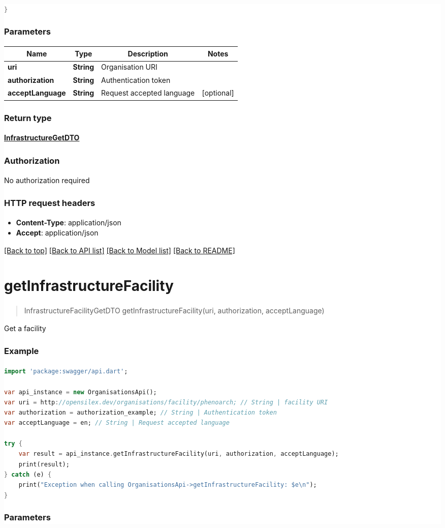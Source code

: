 ```dart
}
```

### Parameters

Name | Type | Description  | Notes
------------- | ------------- | ------------- | -------------
 **uri** | **String**| Organisation URI | 
 **authorization** | **String**| Authentication token | 
 **acceptLanguage** | **String**| Request accepted language | [optional] 

### Return type

[**InfrastructureGetDTO**](InfrastructureGetDTO.md)

### Authorization

No authorization required

### HTTP request headers

 - **Content-Type**: application/json
 - **Accept**: application/json

[[Back to top]](#) [[Back to API list]](../README.md#documentation-for-api-endpoints) [[Back to Model list]](../README.md#documentation-for-models) [[Back to README]](../README.md)

# **getInfrastructureFacility**
> InfrastructureFacilityGetDTO getInfrastructureFacility(uri, authorization, acceptLanguage)

Get a facility



### Example 
```dart
import 'package:swagger/api.dart';

var api_instance = new OrganisationsApi();
var uri = http://opensilex.dev/organisations/facility/phenoarch; // String | facility URI
var authorization = authorization_example; // String | Authentication token
var acceptLanguage = en; // String | Request accepted language

try { 
    var result = api_instance.getInfrastructureFacility(uri, authorization, acceptLanguage);
    print(result);
} catch (e) {
    print("Exception when calling OrganisationsApi->getInfrastructureFacility: $e\n");
}
```

### Parameters
